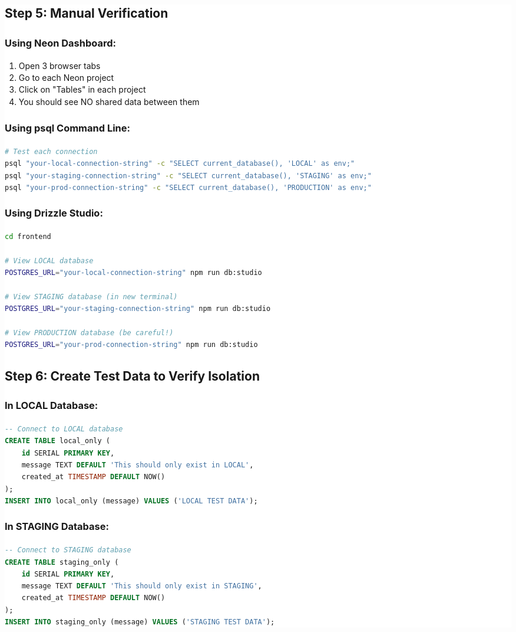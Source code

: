 ## Step 5: Manual Verification

### Using Neon Dashboard:
1. Open 3 browser tabs
2. Go to each Neon project
3. Click on "Tables" in each project
4. You should see NO shared data between them

### Using psql Command Line:
```bash
# Test each connection
psql "your-local-connection-string" -c "SELECT current_database(), 'LOCAL' as env;"
psql "your-staging-connection-string" -c "SELECT current_database(), 'STAGING' as env;"
psql "your-prod-connection-string" -c "SELECT current_database(), 'PRODUCTION' as env;"
```

### Using Drizzle Studio:
```bash
cd frontend

# View LOCAL database
POSTGRES_URL="your-local-connection-string" npm run db:studio

# View STAGING database (in new terminal)
POSTGRES_URL="your-staging-connection-string" npm run db:studio

# View PRODUCTION database (be careful!)
POSTGRES_URL="your-prod-connection-string" npm run db:studio
```

## Step 6: Create Test Data to Verify Isolation

### In LOCAL Database:
```sql
-- Connect to LOCAL database
CREATE TABLE local_only (
    id SERIAL PRIMARY KEY,
    message TEXT DEFAULT 'This should only exist in LOCAL',
    created_at TIMESTAMP DEFAULT NOW()
);
INSERT INTO local_only (message) VALUES ('LOCAL TEST DATA');
```

### In STAGING Database:
```sql
-- Connect to STAGING database  
CREATE TABLE staging_only (
    id SERIAL PRIMARY KEY,
    message TEXT DEFAULT 'This should only exist in STAGING',
    created_at TIMESTAMP DEFAULT NOW()
);
INSERT INTO staging_only (message) VALUES ('STAGING TEST DATA');
```
